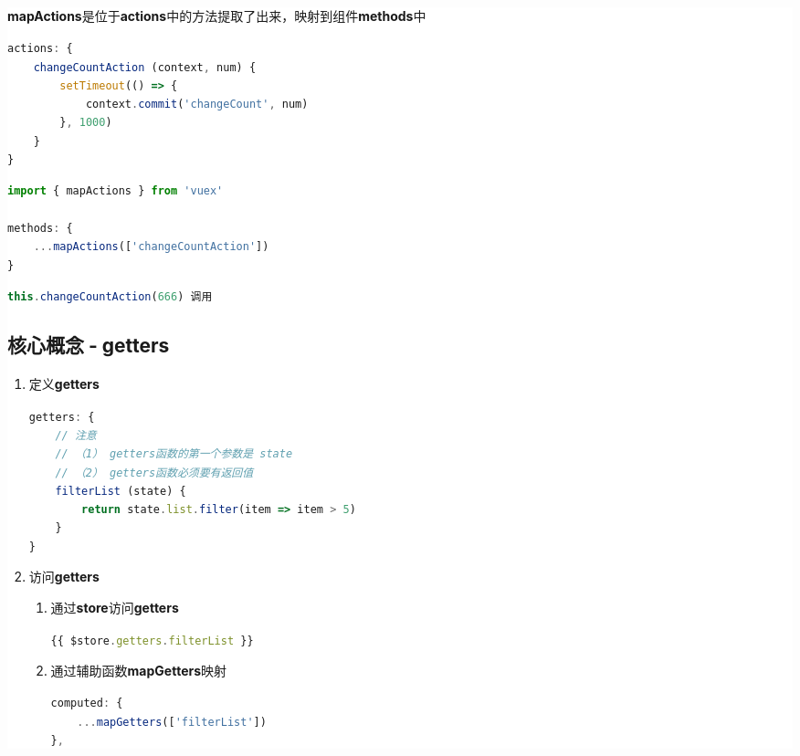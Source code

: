**mapActions**是位于**actions**中的方法提取了出来，映射到组件**methods**中

```javascript
actions: {
    changeCountAction (context, num) {
        setTimeout(() => {
            context.commit('changeCount', num)
        }, 1000)
    }
}
```

```javascript
import { mapActions } from 'vuex'

methods: {
    ...mapActions(['changeCountAction'])
}
```

```javascript
this.changeCountAction(666) 调用
```





## 核心概念 - getters

1. 定义**getters**

   ```javascript
   getters: {
       // 注意
       // （1） getters函数的第一个参数是 state
       // （2） getters函数必须要有返回值
       filterList (state) {
           return state.list.filter(item => item > 5)
       }
   }
   ```

2. 访问**getters**

   1. 通过**store**访问**getters**

      ```javascript
      {{ $store.getters.filterList }}
      ```

   2. 通过辅助函数**mapGetters**映射

      ```javascript
      computed: {
          ...mapGetters(['filterList'])
      },
      ```
